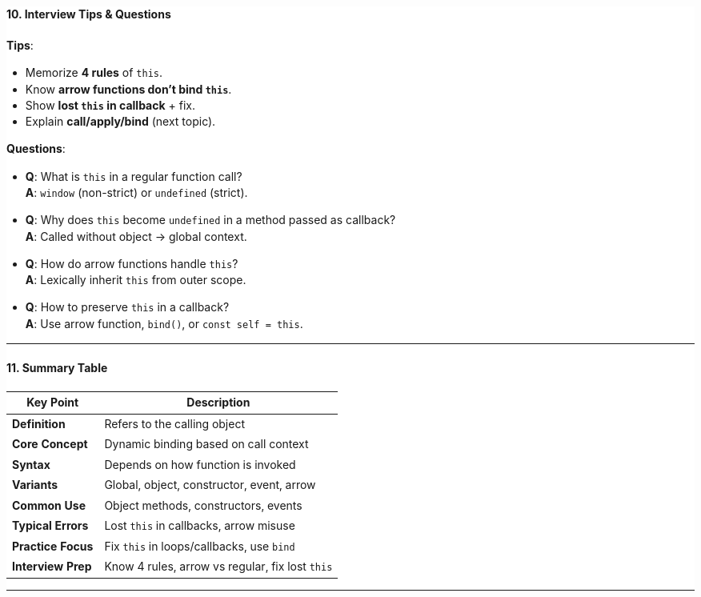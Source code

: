 
#### 10. Interview Tips & Questions

**Tips**:
- Memorize **4 rules** of `this`.
- Know **arrow functions don’t bind `this`**.
- Show **lost `this` in callback** + fix.
- Explain **call/apply/bind** (next topic).

**Questions**:

- **Q**: What is `this` in a regular function call?  
  **A**: `window` (non-strict) or `undefined` (strict).

- **Q**: Why does `this` become `undefined` in a method passed as callback?  
  **A**: Called without object → global context.

- **Q**: How do arrow functions handle `this`?  
  **A**: Lexically inherit `this` from outer scope.

- **Q**: How to preserve `this` in a callback?  
  **A**: Use arrow function, `bind()`, or `const self = this`.

---

#### 11. Summary Table

| Key Point                | Description |
|--------------------------|-------------|
| **Definition**           | Refers to the calling object |
| **Core Concept**         | Dynamic binding based on call context |
| **Syntax**               | Depends on how function is invoked |
| **Variants**             | Global, object, constructor, event, arrow |
| **Common Use**           | Object methods, constructors, events |
| **Typical Errors**       | Lost `this` in callbacks, arrow misuse |
| **Practice Focus**       | Fix `this` in loops/callbacks, use `bind` |
| **Interview Prep**       | Know 4 rules, arrow vs regular, fix lost `this` |

---
